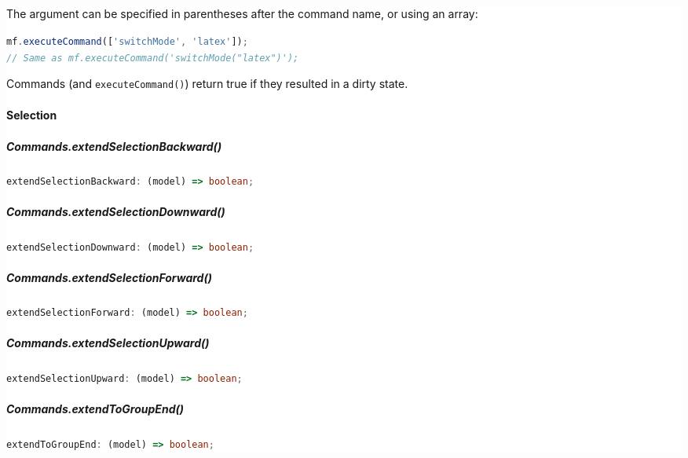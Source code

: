 The argument can be specified in parentheses after the command name, or
 using an array:

```ts
mf.executeCommand(['switchMode', 'latex']);
// Same as mf.executeCommand('switchMode("latex")');
```

Commands (and `executeCommand()`) return true if they resulted in a dirty
state.

#### Selection

<MemberCard>

##### Commands.extendSelectionBackward()

```ts
extendSelectionBackward: (model) => boolean;
```

</MemberCard>

<MemberCard>

##### Commands.extendSelectionDownward()

```ts
extendSelectionDownward: (model) => boolean;
```

</MemberCard>

<MemberCard>

##### Commands.extendSelectionForward()

```ts
extendSelectionForward: (model) => boolean;
```

</MemberCard>

<MemberCard>

##### Commands.extendSelectionUpward()

```ts
extendSelectionUpward: (model) => boolean;
```

</MemberCard>

<MemberCard>

##### Commands.extendToGroupEnd()

```ts
extendToGroupEnd: (model) => boolean;
```

</MemberCard>


[key: string]: unknown